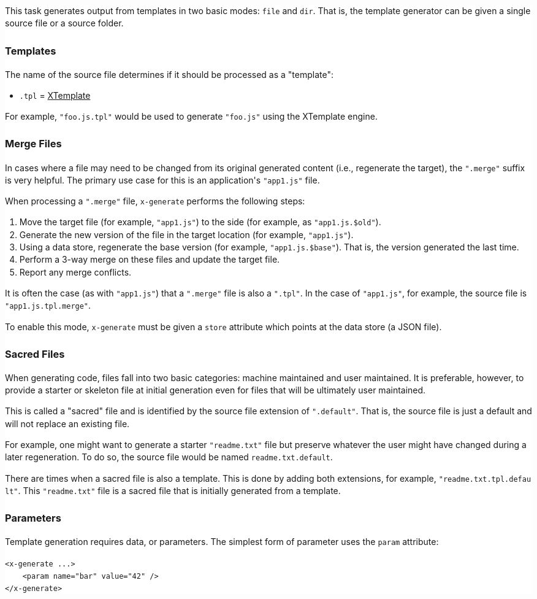 This task generates output from templates in two basic modes: `file` and `dir`. That is,
the template generator can be given a single source file or a source folder.

### Templates

The name of the source file determines if it should be processed as a "template":

 * `.tpl` = [XTemplate](http://docs.sencha.com/ext-js/4-2/#!/api/Ext.XTemplate)

For example, `"foo.js.tpl"` would be used to generate `"foo.js"` using the XTemplate engine.

### Merge Files

In cases where a file may need to be changed from its original generated content (i.e.,
regenerate the target), the `".merge"` suffix is very helpful. The primary use case for
this is an application's `"app1.js"` file.

When processing a `".merge"` file, `x-generate` performs the following steps:

  1. Move the target file (for example, `"app1.js"`) to the side (for example, as `"app1.js.$old"`).
  2. Generate the new version of the file in the target location (for example, `"app1.js"`).
  3. Using a data store, regenerate the base version (for example, `"app1.js.$base"`). That is,
  the version generated the last time.
  4. Perform a 3-way merge on these files and update the target file.
  5. Report any merge conflicts.

It is often the case (as with `"app1.js"`) that a `".merge"` file is also a `".tpl"`. In
the case of `"app1.js"`, for example, the source file is `"app1.js.tpl.merge"`.

To enable this mode, `x-generate` must be given a `store` attribute which points at the
data store (a JSON file).

### Sacred Files

When generating code, files fall into two basic categories: machine maintained and user
maintained. It is preferable, however, to provide a starter or skeleton file at initial
generation even for files that will be ultimately user maintained.

This is called a "sacred" file and is identified by the source file extension of `".default"`.
That is, the source file is just a default and will not replace an existing file.

For example, one might want to generate a starter `"readme.txt"` file but preserve whatever
the user might have changed during a later regeneration. To do so, the source file would
be named `readme.txt.default`.

There are times when a sacred file is also a template. This is done by adding both
extensions, for example, `"readme.txt.tpl.default"`. This `"readme.txt"` file is a sacred
file that is initially generated from a template.

### Parameters

Template generation requires data, or parameters. The simplest form of parameter uses the
`param` attribute:

    <x-generate ...>
        <param name="bar" value="42" />
    </x-generate>
